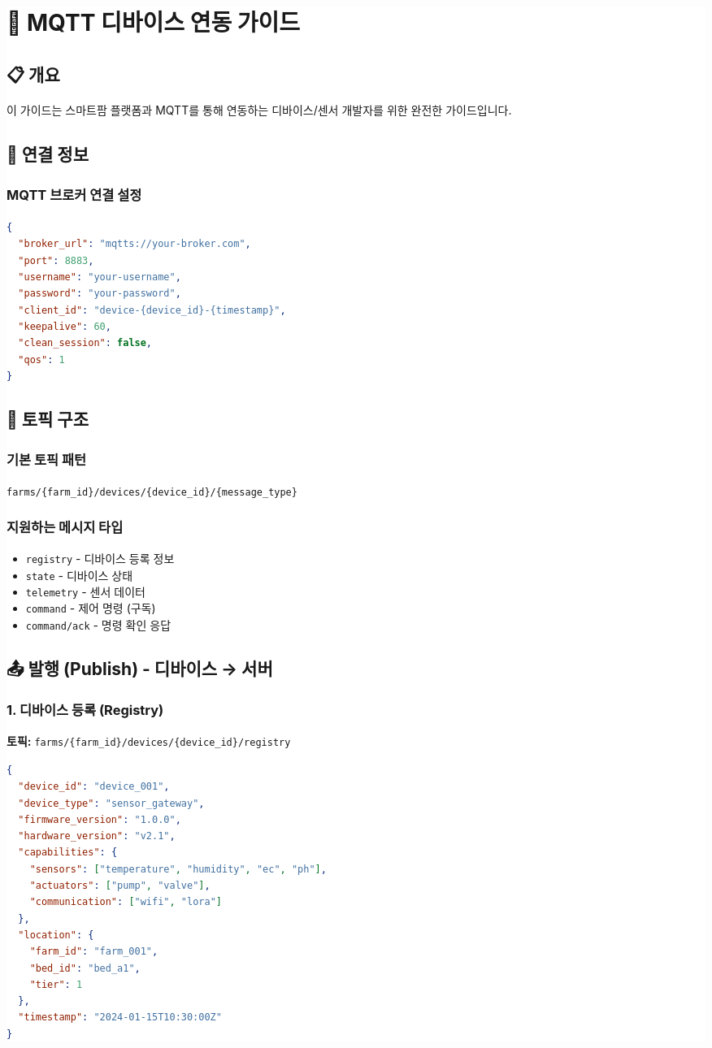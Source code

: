 # 🚀 MQTT 디바이스 연동 가이드

## 📋 개요

이 가이드는 스마트팜 플랫폼과 MQTT를 통해 연동하는 디바이스/센서 개발자를 위한 완전한 가이드입니다.

## 🔗 연결 정보

### MQTT 브로커 연결 설정
```json
{
  "broker_url": "mqtts://your-broker.com",
  "port": 8883,
  "username": "your-username",
  "password": "your-password",
  "client_id": "device-{device_id}-{timestamp}",
  "keepalive": 60,
  "clean_session": false,
  "qos": 1
}
```

## 📡 토픽 구조

### 기본 토픽 패턴
```
farms/{farm_id}/devices/{device_id}/{message_type}
```

### 지원하는 메시지 타입
- `registry` - 디바이스 등록 정보
- `state` - 디바이스 상태
- `telemetry` - 센서 데이터
- `command` - 제어 명령 (구독)
- `command/ack` - 명령 확인 응답

## 📤 발행 (Publish) - 디바이스 → 서버

### 1. 디바이스 등록 (Registry)
**토픽:** `farms/{farm_id}/devices/{device_id}/registry`

```json
{
  "device_id": "device_001",
  "device_type": "sensor_gateway",
  "firmware_version": "1.0.0",
  "hardware_version": "v2.1",
  "capabilities": {
    "sensors": ["temperature", "humidity", "ec", "ph"],
    "actuators": ["pump", "valve"],
    "communication": ["wifi", "lora"]
  },
  "location": {
    "farm_id": "farm_001",
    "bed_id": "bed_a1",
    "tier": 1
  },
  "timestamp": "2024-01-15T10:30:00Z"
}
```
